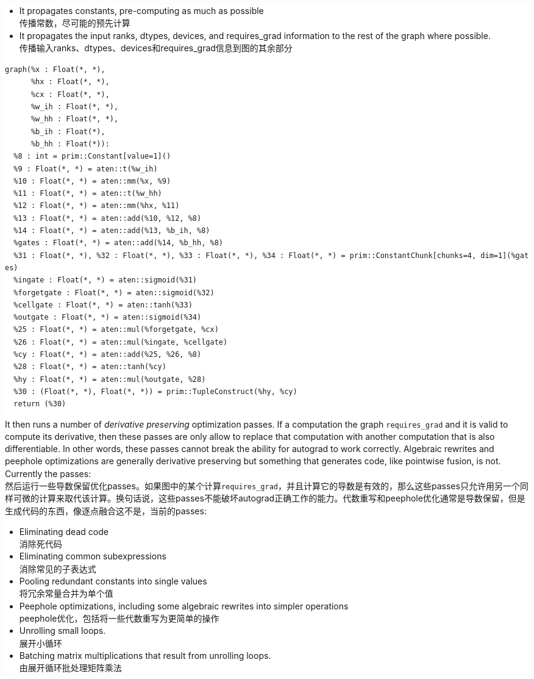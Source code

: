 * It propagates constants, pre-computing as much as possible  
传播常数，尽可能的预先计算
* It propagates the input ranks, dtypes, devices, and requires_grad information to the rest of the graph where possible.  
传播输入ranks、dtypes、devices和requires_grad信息到图的其余部分


```
graph(%x : Float(*, *),
      %hx : Float(*, *),
      %cx : Float(*, *),
      %w_ih : Float(*, *),
      %w_hh : Float(*, *),
      %b_ih : Float(*),
      %b_hh : Float(*)):
  %8 : int = prim::Constant[value=1]()
  %9 : Float(*, *) = aten::t(%w_ih)
  %10 : Float(*, *) = aten::mm(%x, %9)
  %11 : Float(*, *) = aten::t(%w_hh)
  %12 : Float(*, *) = aten::mm(%hx, %11)
  %13 : Float(*, *) = aten::add(%10, %12, %8)
  %14 : Float(*, *) = aten::add(%13, %b_ih, %8)
  %gates : Float(*, *) = aten::add(%14, %b_hh, %8)
  %31 : Float(*, *), %32 : Float(*, *), %33 : Float(*, *), %34 : Float(*, *) = prim::ConstantChunk[chunks=4, dim=1](%gates)
  %ingate : Float(*, *) = aten::sigmoid(%31)
  %forgetgate : Float(*, *) = aten::sigmoid(%32)
  %cellgate : Float(*, *) = aten::tanh(%33)
  %outgate : Float(*, *) = aten::sigmoid(%34)
  %25 : Float(*, *) = aten::mul(%forgetgate, %cx)
  %26 : Float(*, *) = aten::mul(%ingate, %cellgate)
  %cy : Float(*, *) = aten::add(%25, %26, %8)
  %28 : Float(*, *) = aten::tanh(%cy)
  %hy : Float(*, *) = aten::mul(%outgate, %28)
  %30 : (Float(*, *), Float(*, *)) = prim::TupleConstruct(%hy, %cy)
  return (%30)
```

It then runs a number of *derivative preserving* optimization passes. If a computation the graph `requires_grad` and it is valid to compute its derivative, then these passes are only allow to replace that computation with another computation that is also differentiable. In other words, these passes cannot break the ability for autograd to work correctly. Algebraic rewrites and peephole optimizations are generally derivative preserving but something that generates code, like pointwise fusion, is not. Currently the passes:  
然后运行一些导数保留优化passes。如果图中的某个计算`requires_grad`，并且计算它的导数是有效的，那么这些passes只允许用另一个同样可微的计算来取代该计算。换句话说，这些passes不能破坏autograd正确工作的能力。代数重写和peephole优化通常是导数保留，但是生成代码的东西，像逐点融合这不是，当前的passes:

* Eliminating dead code  
消除死代码
* Eliminating common subexpressions  
消除常见的子表达式
* Pooling redundant constants into single values  
将冗余常量合并为单个值
* Peephole optimizations, including some algebraic rewrites into simpler operations  
peephole优化，包括将一些代数重写为更简单的操作
* Unrolling small loops.  
展开小循环
* Batching matrix multiplications that result from unrolling loops.    
由展开循环批处理矩阵乘法
